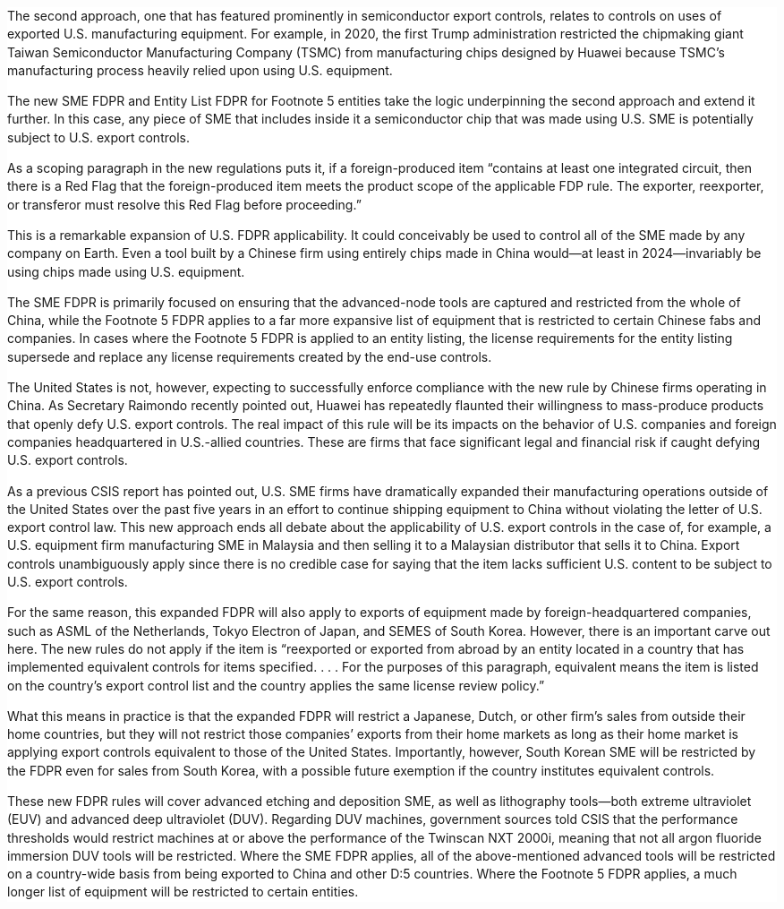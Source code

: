 The second approach, one that has featured prominently in semiconductor export controls, relates to controls on uses of exported U.S. manufacturing equipment. For example, in 2020, the first Trump administration restricted the chipmaking giant Taiwan Semiconductor Manufacturing Company (TSMC) from manufacturing chips designed by Huawei because TSMC’s manufacturing process heavily relied upon using U.S. equipment.

The new SME FDPR and Entity List FDPR for Footnote 5 entities take the logic underpinning the second approach and extend it further. In this case, any piece of SME that includes inside it a semiconductor chip that was made using U.S. SME is potentially subject to U.S. export controls.

As a scoping paragraph in the new regulations puts it, if a foreign-produced item “contains at least one integrated circuit, then there is a Red Flag that the foreign-produced item meets the product scope of the applicable FDP rule. The exporter, reexporter, or transferor must resolve this Red Flag before proceeding.”

This is a remarkable expansion of U.S. FDPR applicability. It could conceivably be used to control all of the SME made by any company on Earth. Even a tool built by a Chinese firm using entirely chips made in China would—at least in 2024—invariably be using chips made using U.S. equipment.

The SME FDPR is primarily focused on ensuring that the advanced-node tools are captured and restricted from the whole of China, while the Footnote 5 FDPR applies to a far more expansive list of equipment that is restricted to certain Chinese fabs and companies. In cases where the Footnote 5 FDPR is applied to an entity listing, the license requirements for the entity listing supersede and replace any license requirements created by the end-use controls.

The United States is not, however, expecting to successfully enforce compliance with the new rule by Chinese firms operating in China. As Secretary Raimondo recently pointed out, Huawei has repeatedly flaunted their willingness to mass-produce products that openly defy U.S. export controls. The real impact of this rule will be its impacts on the behavior of U.S. companies and foreign companies headquartered in U.S.-allied countries. These are firms that face significant legal and financial risk if caught defying U.S. export controls.

As a previous CSIS report has pointed out, U.S. SME firms have dramatically expanded their manufacturing operations outside of the United States over the past five years in an effort to continue shipping equipment to China without violating the letter of U.S. export control law. This new approach ends all debate about the applicability of U.S. export controls in the case of, for example, a U.S. equipment firm manufacturing SME in Malaysia and then selling it to a Malaysian distributor that sells it to China. Export controls unambiguously apply since there is no credible case for saying that the item lacks sufficient U.S. content to be subject to U.S. export controls.

For the same reason, this expanded FDPR will also apply to exports of equipment made by foreign-headquartered companies, such as ASML of the Netherlands, Tokyo Electron of Japan, and SEMES of South Korea. However, there is an important carve out here. The new rules do not apply if the item is “reexported or exported from abroad by an entity located in a country that has implemented equivalent controls for items specified. . . . For the purposes of this paragraph, equivalent means the item is listed on the country’s export control list and the country applies the same license review policy.”

What this means in practice is that the expanded FDPR will restrict a Japanese, Dutch, or other firm’s sales from outside their home countries, but they will not restrict those companies’ exports from their home markets as long as their home market is applying export controls equivalent to those of the United States. Importantly, however, South Korean SME will be restricted by the FDPR even for sales from South Korea, with a possible future exemption if the country institutes equivalent controls.

These new FDPR rules will cover advanced etching and deposition SME, as well as lithography tools—both extreme ultraviolet (EUV) and advanced deep ultraviolet (DUV). Regarding DUV machines, government sources told CSIS that the performance thresholds would restrict machines at or above the performance of the Twinscan NXT 2000i, meaning that not all argon fluoride immersion DUV tools will be restricted. Where the SME FDPR applies, all of the above-mentioned advanced tools will be restricted on a country-wide basis from being exported to China and other D:5 countries. Where the Footnote 5 FDPR applies, a much longer list of equipment will be restricted to certain entities.
